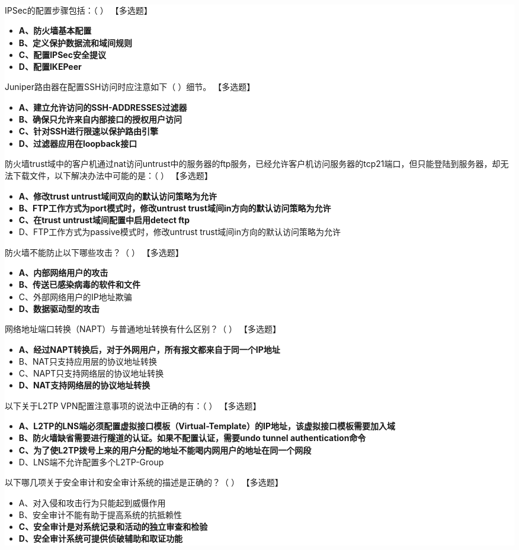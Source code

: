 

IPSec的配置步骤包括：（ ） 【多选题】

- **A、防火墙基本配置**
- **B、定义保护数据流和域间规则**
- **C、配置IPSec安全提议**
- **D、配置IKEPeer**



Juniper路由器在配置SSH访问时应注意如下（ ）细节。 【多选题】

- **A、建立允许访问的SSH-ADDRESSES过滤器**
- **B、确保只允许来自内部接口的授权用户访问**
- **C、针对SSH进行限速以保护路由引擎**
- **D、过滤器应用在loopback接口**



防火墙trust域中的客户机通过nat访问untrust中的服务器的ftp服务，已经允许客户机访问服务器的tcp21端口，但只能登陆到服务器，却无法下载文件，以下解决办法中可能的是：（ ） 【多选题】

- **A、修改trust untrust域间双向的默认访问策略为允许**
- **B、FTP工作方式为port模式时，修改untrust trust域间in方向的默认访问策略为允许**
- **C、在trust untrust域间配置中启用detect ftp**
- D、FTP工作方式为passive模式时，修改untrust trust域间in方向的默认访问策略为允许



防火墙不能防止以下哪些攻击？（ ） 【多选题】

- **A、内部网络用户的攻击**
- **B、传送已感染病毒的软件和文件**
- C、外部网络用户的IP地址欺骗
- **D、数据驱动型的攻击**



网络地址端口转换（NAPT）与普通地址转换有什么区别？（ ） 【多选题】

- **A、经过NAPT转换后，对于外网用户，所有报文都来自于同一个IP地址**
- B、NAT只支持应用层的协议地址转换
- C、NAPT只支持网络层的协议地址转换
- **D、NAT支持网络层的协议地址转换**



以下关于L2TP VPN配置注意事项的说法中正确的有：（ ） 【多选题】

- **A、L2TP的LNS端必须配置虚拟接口模板（Virtual-Template）的IP地址，该虚拟接口模板需要加入域**
- **B、防火墙缺省需要进行隧道的认证。如果不配置认证，需要undo tunnel authentication命令**
- **C、为了使L2TP拨号上来的用户分配的地址不能喝内网用户的地址在同一个网段**
- D、LNS端不允许配置多个L2TP-Group



以下哪几项关于安全审计和安全审计系统的描述是正确的？（ ） 【多选题】

- A、对入侵和攻击行为只能起到威慑作用
- B、安全审计不能有助于提高系统的抗抵赖性
- **C、安全审计是对系统记录和活动的独立审查和检验**
- **D、安全审计系统可提供侦破辅助和取证功能**
